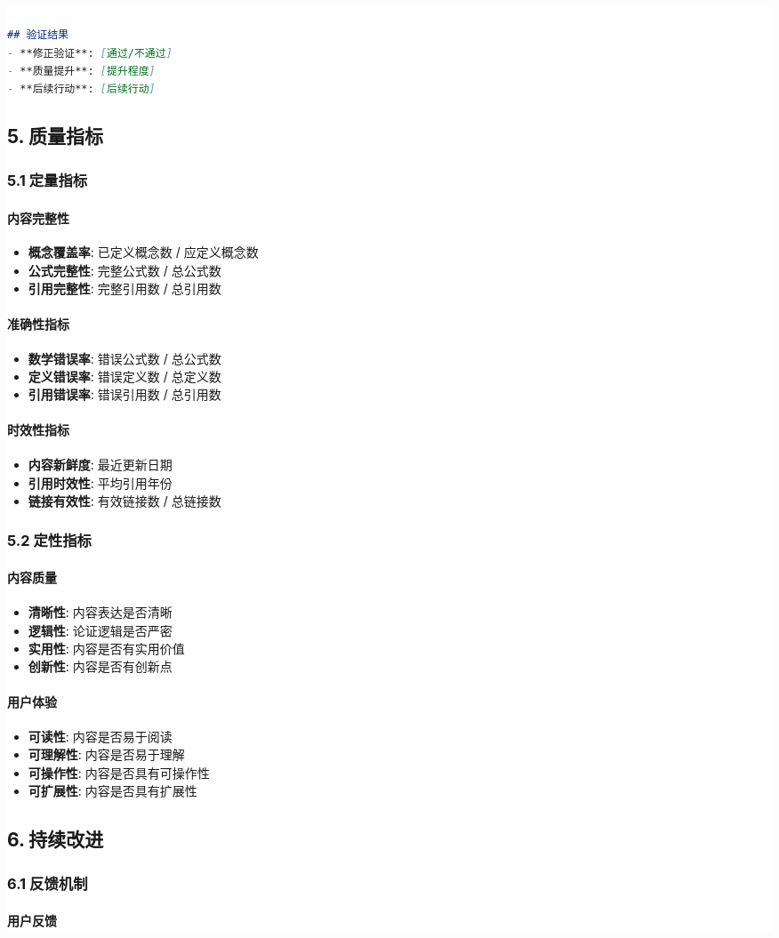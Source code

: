 ```markdown

## 验证结果
- **修正验证**: [通过/不通过]
- **质量提升**: [提升程度]
- **后续行动**: [后续行动]
```

## 5. 质量指标

### 5.1 定量指标

#### 内容完整性

- **概念覆盖率**: 已定义概念数 / 应定义概念数
- **公式完整性**: 完整公式数 / 总公式数
- **引用完整性**: 完整引用数 / 总引用数

#### 准确性指标

- **数学错误率**: 错误公式数 / 总公式数
- **定义错误率**: 错误定义数 / 总定义数
- **引用错误率**: 错误引用数 / 总引用数

#### 时效性指标

- **内容新鲜度**: 最近更新日期
- **引用时效性**: 平均引用年份
- **链接有效性**: 有效链接数 / 总链接数

### 5.2 定性指标

#### 内容质量

- **清晰性**: 内容表达是否清晰
- **逻辑性**: 论证逻辑是否严密
- **实用性**: 内容是否有实用价值
- **创新性**: 内容是否有创新点

#### 用户体验

- **可读性**: 内容是否易于阅读
- **可理解性**: 内容是否易于理解
- **可操作性**: 内容是否具有可操作性
- **可扩展性**: 内容是否具有扩展性

## 6. 持续改进

### 6.1 反馈机制

#### 用户反馈
